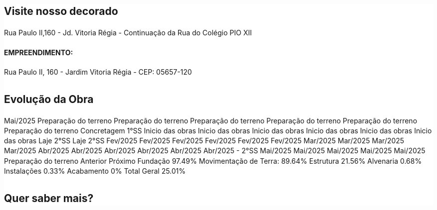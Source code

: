 ## Visite nosso decorado
Rua Paulo II,160 - Jd. Vitoria Régia - Continuação da Rua do Colégio PIO XII
#### EMPREENDIMENTO:  
Rua Paulo II, 160 - Jardim Vitoria Régia - CEP: 05657-120
## Evolução da Obra
Mai/2025
Preparação do terreno
Preparação do terreno
Preparação do terreno
Preparação do terreno
Preparação do terreno
Preparação do terreno
Concretagem 1°SS
Inicio das obras
Inicio das obras
Inicio das obras
Inicio das obras
Inicio das obras
Inicio das obras
Laje 2°SS
Laje 2°SS
Fev/2025
Fev/2025
Fev/2025
Fev/2025
Fev/2025
Fev/2025
Mar/2025
Mar/2025
Mar/2025
Mar/2025
Abr/2025
Abr/2025
Abr/2025
Abr/2025
Abr/2025
Abr/2025 - 2°SS
Mai/2025
Mai/2025
Mai/2025
Mai/2025
Mai/2025
Preparação do terreno
Anterior
Próximo
Fundação
97.49%
Movimentação de Terra: 
89.64%
Estrutura
21.56%
Alvenaria
0.68%
Instalações
0.33%
Acabamento
0%
Total Geral
25.01%
## Quer saber mais?